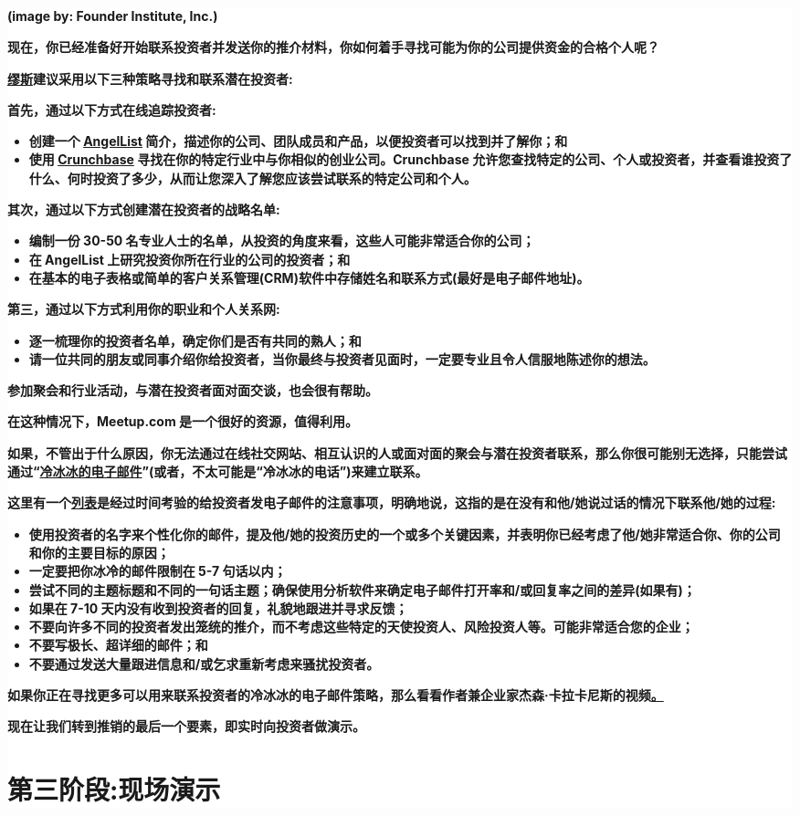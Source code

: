 ****(image by: Founder Institute, Inc.)****

****现在，你已经准备好开始联系投资者并发送你的推介材料，你如何着手寻找可能为你的公司提供资金的合格个人呢？****

****[缪斯](https://www.forbes.com/sites/dailymuse/2013/02/13/5-steps-to-finding-investors-for-your-start-up/#13de237a5136)建议采用以下三种策略寻找和联系潜在投资者:****

****首先，通过以下方式在线追踪投资者:****

*   ****创建一个 [AngelList](https://angel.co/) 简介，描述你的公司、团队成员和产品，以便投资者可以找到并了解你；和****
*   ****使用 [Crunchbase](https://www.crunchbase.com/) 寻找在你的特定行业中与你相似的创业公司。Crunchbase 允许您查找特定的公司、个人或投资者，并查看谁投资了什么、何时投资了多少，从而让您深入了解您应该尝试联系的特定公司和个人。****

****其次，通过以下方式创建潜在投资者的战略名单:****

*   ****编制一份 30-50 名专业人士的名单，从投资的角度来看，这些人可能非常适合你的公司；****
*   ****在 AngelList 上研究投资你所在行业的公司的投资者；和****
*   ****在基本的电子表格或简单的客户关系管理(CRM)软件中存储姓名和联系方式(最好是电子邮件地址)。****

****第三，通过以下方式利用你的职业和个人关系网:****

*   ****逐一梳理你的投资者名单，确定你们是否有共同的熟人；和****
*   ****请一位共同的朋友或同事介绍你给投资者，当你最终与投资者见面时，一定要专业且令人信服地陈述你的想法。****

****参加聚会和行业活动，与潜在投资者面对面交谈，也会很有帮助。****

****在这种情况下，Meetup.com 是一个很好的资源，值得利用。****

****如果，不管出于什么原因，你无法通过在线社交网站、相互认识的人或面对面的聚会与潜在投资者联系，那么你很可能别无选择，只能尝试通过“[冷冰冰的电子邮件](https://pipetop.com/saas-glossary/sales-terms/cold-emailing/)”(或者，不太可能是“冷冰冰的电话”)来建立联系。****

****这里有一个[列表](http://www.appsterhq.com/blog/recruit-investors-startup)是经过时间考验的给投资者发电子邮件的注意事项，明确地说，这指的是在没有和他/她说过话的情况下联系他/她的过程:****

*   ****使用投资者的名字来个性化你的邮件，提及他/她的投资历史的一个或多个关键因素，并表明你已经考虑了他/她非常适合你、你的公司和你的主要目标的原因；****
*   ****一定要把你冰冷的邮件限制在 5-7 句话以内；****
*   ****尝试不同的主题标题和不同的一句话主题；确保使用分析软件来确定电子邮件打开率和/或回复率之间的差异(如果有)；****
*   ****如果在 7-10 天内没有收到投资者的回复，礼貌地跟进并寻求反馈；****
*   ****不要向许多不同的投资者发出笼统的推介，而不考虑这些特定的天使投资人、风险投资人等。可能非常适合您的企业；****
*   ****不要写极长、超详细的邮件；和****
*   ****不要通过发送大量跟进信息和/或乞求重新考虑来骚扰投资者。****

****如果你正在寻找更多可以用来联系投资者的冷冰冰的电子邮件策略，那么看看作者兼企业家杰森·卡拉卡尼斯的视频[。](https://youtu.be/cb-biNXxuvY)****

****现在让我们转到推销的最后一个要素，即实时向投资者做演示。****

# ******第三阶段:现场演示******
